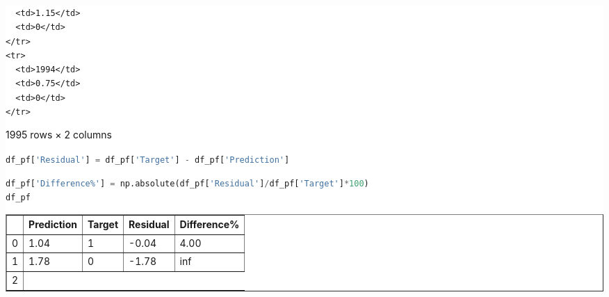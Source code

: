       <td>1.15</td>
      <td>0</td>
    </tr>
    <tr>
      <td>1994</td>
      <td>0.75</td>
      <td>0</td>
    </tr>
  </tbody>
</table>
<p>1995 rows × 2 columns</p>
</div>




```python
df_pf['Residual'] = df_pf['Target'] - df_pf['Prediction']
```


```python
df_pf['Difference%'] = np.absolute(df_pf['Residual']/df_pf['Target']*100)
df_pf
```




<div>
<style scoped>
    .dataframe tbody tr th:only-of-type {
        vertical-align: middle;
    }

    .dataframe tbody tr th {
        vertical-align: top;
    }

    .dataframe thead th {
        text-align: right;
    }
</style>
<table border="1" class="dataframe">
  <thead>
    <tr style="text-align: right;">
      <th></th>
      <th>Prediction</th>
      <th>Target</th>
      <th>Residual</th>
      <th>Difference%</th>
    </tr>
  </thead>
  <tbody>
    <tr>
      <td>0</td>
      <td>1.04</td>
      <td>1</td>
      <td>-0.04</td>
      <td>4.00</td>
    </tr>
    <tr>
      <td>1</td>
      <td>1.78</td>
      <td>0</td>
      <td>-1.78</td>
      <td>inf</td>
    </tr>
    <tr>
      <td>2</td>